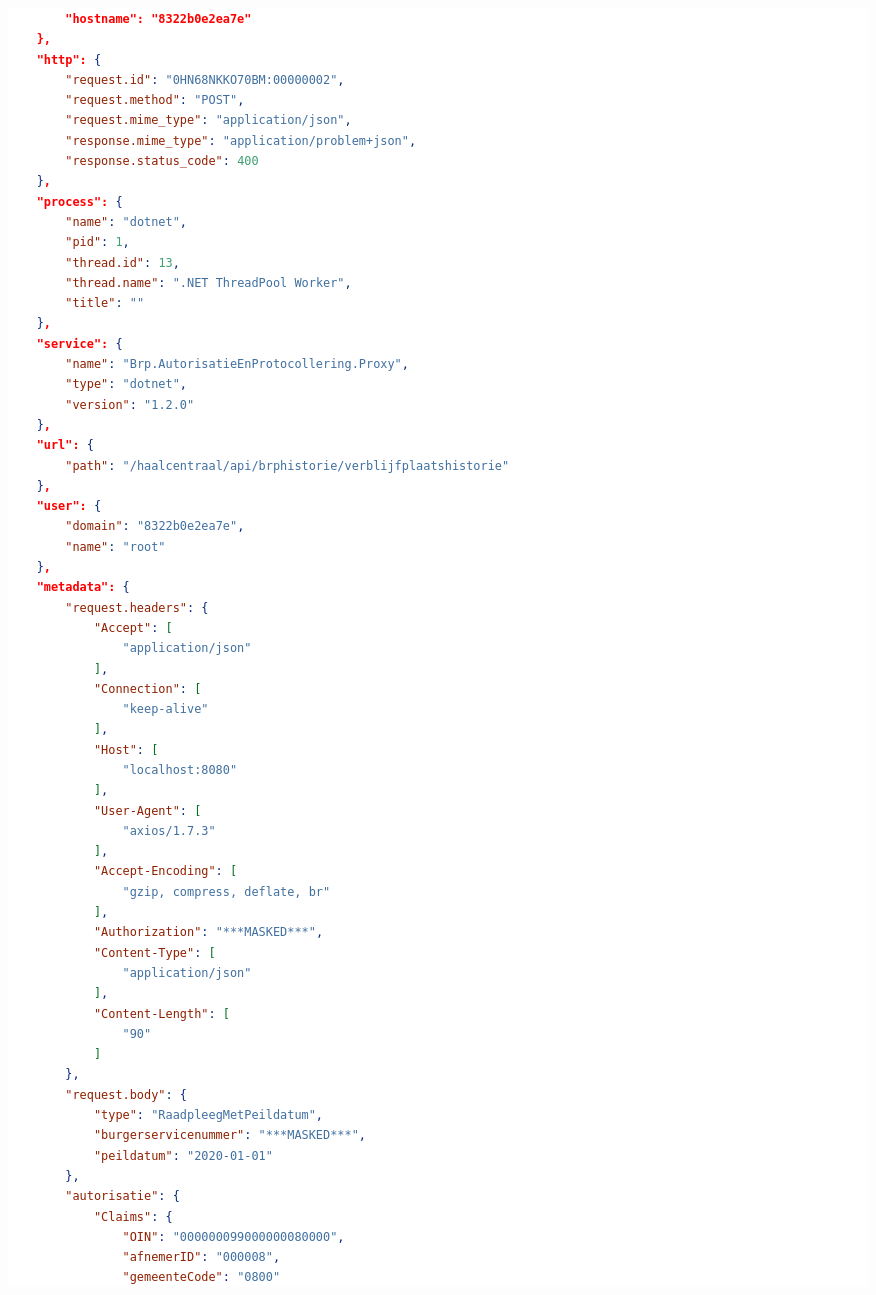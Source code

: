 ```json
        "hostname": "8322b0e2ea7e"
    },
    "http": {
        "request.id": "0HN68NKKO70BM:00000002",
        "request.method": "POST",
        "request.mime_type": "application/json",
        "response.mime_type": "application/problem+json",
        "response.status_code": 400
    },
    "process": {
        "name": "dotnet",
        "pid": 1,
        "thread.id": 13,
        "thread.name": ".NET ThreadPool Worker",
        "title": ""
    },
    "service": {
        "name": "Brp.AutorisatieEnProtocollering.Proxy",
        "type": "dotnet",
        "version": "1.2.0"
    },
    "url": {
        "path": "/haalcentraal/api/brphistorie/verblijfplaatshistorie"
    },
    "user": {
        "domain": "8322b0e2ea7e",
        "name": "root"
    },
    "metadata": {
        "request.headers": {
            "Accept": [
                "application/json"
            ],
            "Connection": [
                "keep-alive"
            ],
            "Host": [
                "localhost:8080"
            ],
            "User-Agent": [
                "axios/1.7.3"
            ],
            "Accept-Encoding": [
                "gzip, compress, deflate, br"
            ],
            "Authorization": "***MASKED***",
            "Content-Type": [
                "application/json"
            ],
            "Content-Length": [
                "90"
            ]
        },
        "request.body": {
            "type": "RaadpleegMetPeildatum",
            "burgerservicenummer": "***MASKED***",
            "peildatum": "2020-01-01"
        },
        "autorisatie": {
            "Claims": {
                "OIN": "000000099000000080000",
                "afnemerID": "000008",
                "gemeenteCode": "0800"
```
